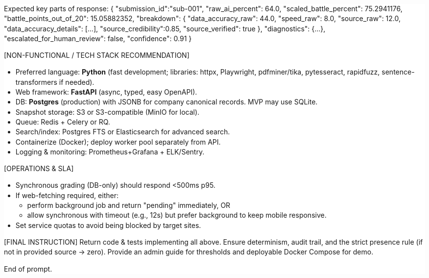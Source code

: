 Expected key parts of response:
{
 "submission_id":"sub-001",
 "raw_ai_percent": 64.0,
 "scaled_battle_percent": 75.2941176,
 "battle_points_out_of_20": 15.05882352,
 "breakdown": {
    "data_accuracy_raw": 44.0,
    "speed_raw": 8.0,
    "source_raw": 12.0,
    "data_accuracy_details": [...],
    "source_credibility":0.85,
    "source_verified": true
 },
 "diagnostics": {...},
 "escalated_for_human_review": false,
 "confidence": 0.91
}

[NON-FUNCTIONAL / TECH STACK RECOMMENDATION]
- Preferred language: **Python** (fast development; libraries: httpx, Playwright, pdfminer/tika, pytesseract, rapidfuzz, sentence-transformers if needed).
- Web framework: **FastAPI** (async, typed, easy OpenAPI).
- DB: **Postgres** (production) with JSONB for company canonical records. MVP may use SQLite.
- Snapshot storage: S3 or S3-compatible (MinIO for local).
- Queue: Redis + Celery or RQ.
- Search/index: Postgres FTS or Elasticsearch for advanced search.
- Containerize (Docker); deploy worker pool separately from API.
- Logging & monitoring: Prometheus+Grafana + ELK/Sentry.

[OPERATIONS & SLA]
- Synchronous grading (DB-only) should respond <500ms p95.
- If web-fetching required, either:
  - perform background job and return "pending" immediately, OR
  - allow synchronous with timeout (e.g., 12s) but prefer background to keep mobile responsive.
- Set service quotas to avoid being blocked by target sites.

[FINAL INSTRUCTION]
Return code & tests implementing all above. Ensure determinism, audit trail, and the strict presence rule (if not in provided source -> zero). Provide an admin guide for thresholds and deployable Docker Compose for demo.

End of prompt.
